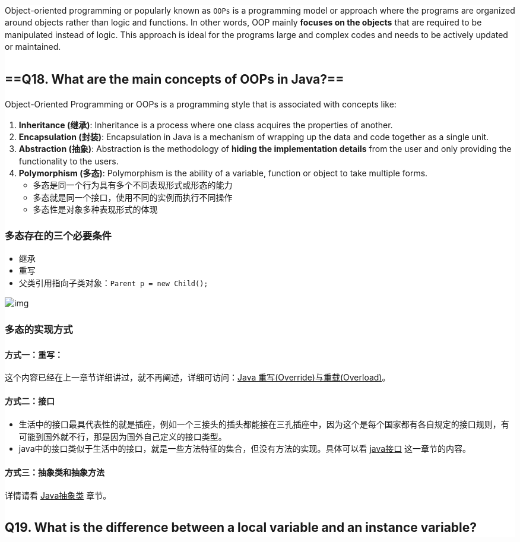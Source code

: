 Object-oriented programming or popularly known as `OOPs` is a programming model or approach where the programs are organized around objects rather than logic and functions. In other words, OOP mainly **focuses on the objects** that are required to be manipulated instead of logic. This approach is ideal for the programs large and complex codes and needs to be actively updated or maintained.



## ==Q18. What are the main concepts of OOPs in Java?==

Object-Oriented Programming or OOPs is a programming style that is associated with concepts like:

1. **Inheritance (继承)**: Inheritance is a process where one class acquires the properties of another.
2. **Encapsulation (封装)**: Encapsulation in Java is a mechanism of wrapping up the data and code together as a single unit.
3. **Abstraction (抽象)**: Abstraction is the methodology of **hiding the implementation details** from the user and only providing the functionality to the users. 
4. **Polymorphism (多态)**: Polymorphism is the ability of a variable, function or object to take multiple forms.
   - 多态是同一个行为具有多个不同表现形式或形态的能力
   - 多态就是同一个接口，使用不同的实例而执行不同操作
   - 多态性是对象多种表现形式的体现



### 多态存在的三个必要条件

- 继承
- 重写
- 父类引用指向子类对象：`Parent p = new Child();`

![img](https://www.runoob.com/wp-content/uploads/2013/12/java-polymorphism-222.png)

### 多态的实现方式

#### 方式一：重写：

这个内容已经在上一章节详细讲过，就不再阐述，详细可访问：[Java 重写(Override)与重载(Overload)](https://www.runoob.com/java/java-override-overload.html)。

#### 方式二：接口

- 生活中的接口最具代表性的就是插座，例如一个三接头的插头都能接在三孔插座中，因为这个是每个国家都有各自规定的接口规则，有可能到国外就不行，那是因为国外自己定义的接口类型。
- java中的接口类似于生活中的接口，就是一些方法特征的集合，但没有方法的实现。具体可以看 [java接口](https://www.runoob.com/java/java-interfaces.html) 这一章节的内容。

#### 方式三：抽象类和抽象方法

详情请看 [Java抽象类](https://www.runoob.com/java/java-abstraction.html) 章节。



## Q19. What is the difference between a local variable and an instance variable?
